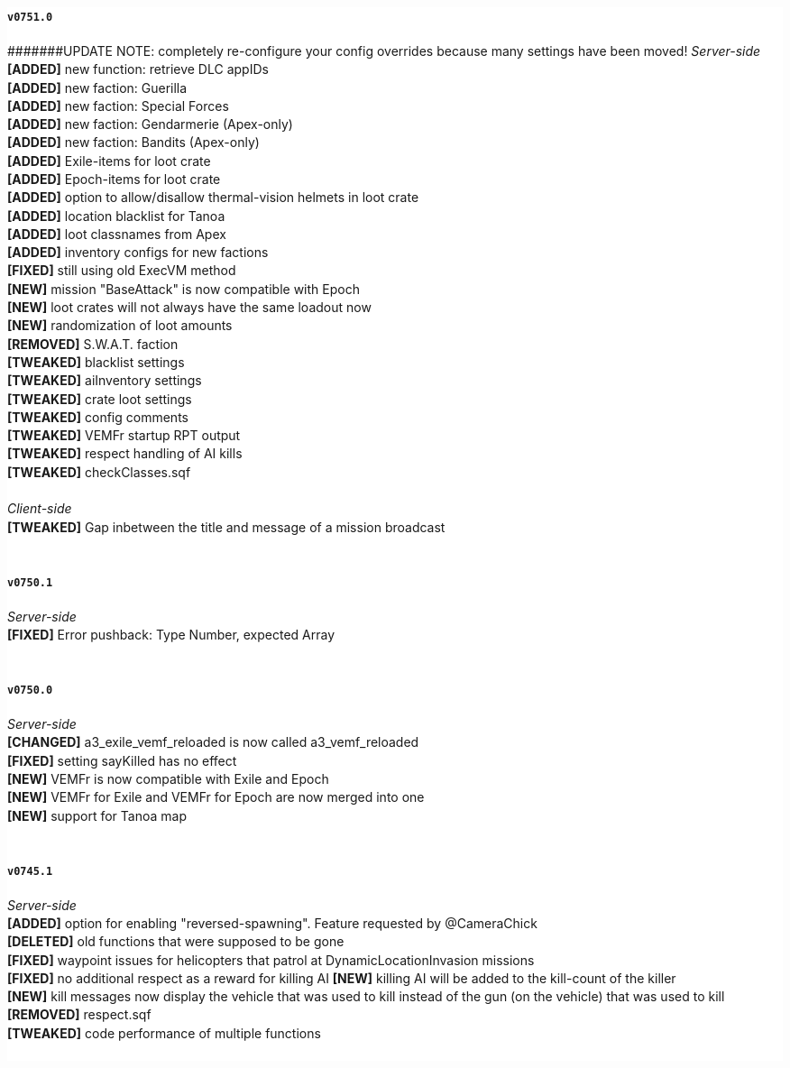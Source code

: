 #### `v0751.0`
#######UPDATE NOTE: completely re-configure your config overrides because many settings have been moved!
*Server-side* <br />
**[ADDED]** new function: retrieve DLC appIDs <br />
**[ADDED]** new faction: Guerilla <br />
**[ADDED]** new faction: Special Forces <br />
**[ADDED]** new faction: Gendarmerie (Apex-only) <br />
**[ADDED]** new faction: Bandits (Apex-only) <br />
**[ADDED]** Exile-items for loot crate <br />
**[ADDED]** Epoch-items for loot crate <br />
**[ADDED]** option to allow/disallow thermal-vision helmets in loot crate <br />
**[ADDED]** location blacklist for Tanoa <br />
**[ADDED]** loot classnames from Apex <br />
**[ADDED]** inventory configs for new factions <br />
**[FIXED]** still using old ExecVM method <br />
**[NEW]** mission "BaseAttack" is now compatible with Epoch <br />
**[NEW]** loot crates will not always have the same loadout now <br />
**[NEW]** randomization of loot amounts <br />
**[REMOVED]** S.W.A.T. faction <br />
**[TWEAKED]** blacklist settings <br />
**[TWEAKED]** aiInventory settings <br />
**[TWEAKED]** crate loot settings <br />
**[TWEAKED]** config comments <br />
**[TWEAKED]** VEMFr startup RPT output <br />
**[TWEAKED]** respect handling of AI kills <br />
**[TWEAKED]** checkClasses.sqf <br />
<br />
*Client-side* <br />
**[TWEAKED]** Gap inbetween the title and message of a mission broadcast <br />
<br />

#### `v0750.1`
*Server-side* <br />
**[FIXED]** Error pushback: Type Number, expected Array <br />
<br />

#### `v0750.0`
*Server-side* <br />
**[CHANGED]** a3_exile_vemf_reloaded is now called a3_vemf_reloaded <br />
**[FIXED]** setting sayKilled has no effect <br />
**[NEW]** VEMFr is now compatible with Exile and Epoch <br />
**[NEW]** VEMFr for Exile and VEMFr for Epoch are now merged into one <br />
**[NEW]** support for Tanoa map <br />
<br />

#### `v0745.1`
*Server-side* <br />
**[ADDED]** option for enabling "reversed-spawning". Feature requested by @CameraChick <br />
**[DELETED]** old functions that were supposed to be gone <br />
**[FIXED]** waypoint issues for helicopters that patrol at DynamicLocationInvasion missions <br />
**[FIXED]** no additional respect as a reward for killing AI
**[NEW]** killing AI will be added to the kill-count of the killer <br />
**[NEW]** kill messages now display the vehicle that was used to kill instead of the gun (on the vehicle) that was used to kill <br />
**[REMOVED]** respect.sqf <br />
**[TWEAKED]** code performance of multiple functions <br />
<br />
